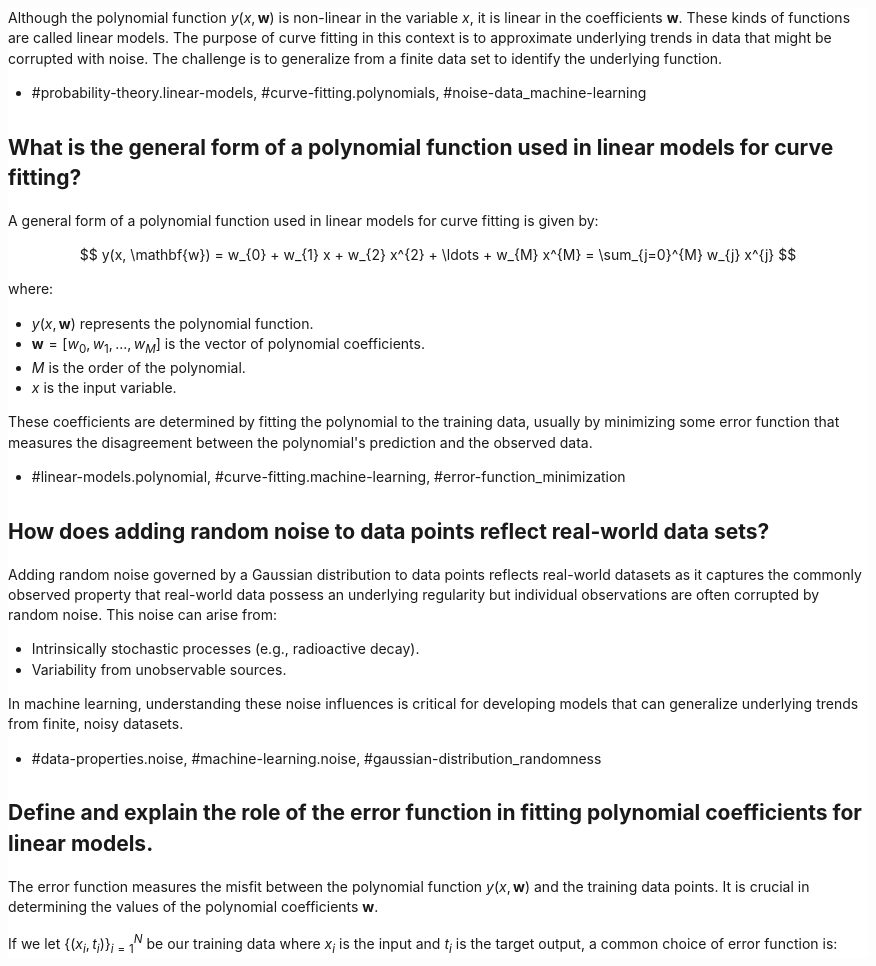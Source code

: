Although the polynomial function $y(x, \mathbf{w})$ is non-linear in the variable $x$, it is linear in the coefficients $\mathbf{w}$. These kinds of functions are called linear models. The purpose of curve fitting in this context is to approximate underlying trends in data that might be corrupted with noise. The challenge is to generalize from a finite data set to identify the underlying function.

- #probability-theory.linear-models, #curve-fitting.polynomials, #noise-data_machine-learning

## What is the general form of a polynomial function used in linear models for curve fitting?

A general form of a polynomial function used in linear models for curve fitting is given by:

$$
y(x, \mathbf{w}) = w_{0} + w_{1} x + w_{2} x^{2} + \ldots + w_{M} x^{M} = \sum_{j=0}^{M} w_{j} x^{j}
$$

where:

- $y(x, \mathbf{w})$ represents the polynomial function.
- $\mathbf{w} = [w_{0}, w_{1}, ..., w_{M}]$ is the vector of polynomial coefficients.
- $M$ is the order of the polynomial.
- $x$ is the input variable.

These coefficients are determined by fitting the polynomial to the training data, usually by minimizing some error function that measures the disagreement between the polynomial's prediction and the observed data.

- #linear-models.polynomial, #curve-fitting.machine-learning, #error-function_minimization

## How does adding random noise to data points reflect real-world data sets?

Adding random noise governed by a Gaussian distribution to data points reflects real-world datasets as it captures the commonly observed property that real-world data possess an underlying regularity but individual observations are often corrupted by random noise. This noise can arise from:

- Intrinsically stochastic processes (e.g., radioactive decay).
- Variability from unobservable sources.

In machine learning, understanding these noise influences is critical for developing models that can generalize underlying trends from finite, noisy datasets.

- #data-properties.noise, #machine-learning.noise, #gaussian-distribution_randomness

## Define and explain the role of the error function in fitting polynomial coefficients for linear models.

The error function measures the misfit between the polynomial function $y(x, \mathbf{w})$ and the training data points. It is crucial in determining the values of the polynomial coefficients $\mathbf{w}$.

If we let $\{(x_{i}, t_{i})\}_{i=1}^{N}$ be our training data where $x_{i}$ is the input and $t_{i}$ is the target output, a common choice of error function is:
